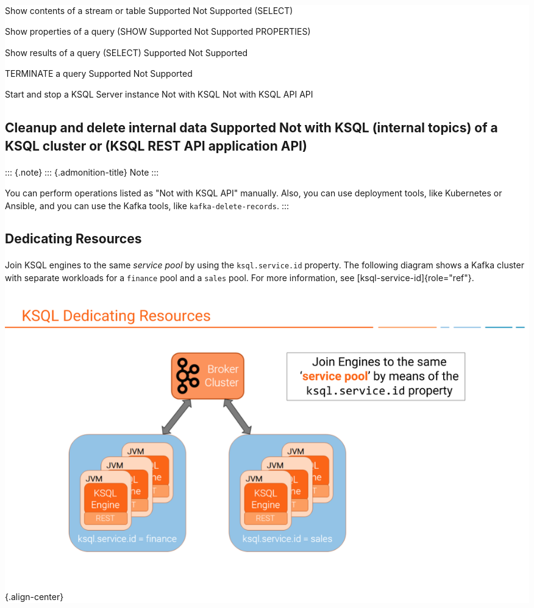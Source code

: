   Show contents of a stream or table      Supported      Not Supported
  (SELECT)                                               

  Show properties of a query (SHOW        Supported      Not Supported
  PROPERTIES)                                            

  Show results of a query (SELECT)        Supported      Not Supported

  TERMINATE a query                       Supported      Not Supported

  Start and stop a KSQL Server instance   Not with KSQL  Not with KSQL
                                          API            API

  Cleanup and delete internal data        Supported      Not with KSQL
  (internal topics) of a KSQL cluster or  (KSQL REST     API
  application                             API)           
  -----------------------------------------------------------------------

::: {.note}
::: {.admonition-title}
Note
:::

You can perform operations listed as \"Not with KSQL API\" manually.
Also, you can use deployment tools, like Kubernetes or Ansible, and you
can use the Kafka tools, like `kafka-delete-records`.
:::

Dedicating Resources
--------------------

Join KSQL engines to the same *service pool* by using the
`ksql.service.id` property. The following diagram shows a Kafka cluster
with separate workloads for a `finance` pool and a `sales` pool. For
more information, see [ksql-service-id]{role="ref"}.

![Diagram showing how to join KSQL engines to the same service pool](../img/ksql-dedicating-resources.png){.align-center}
